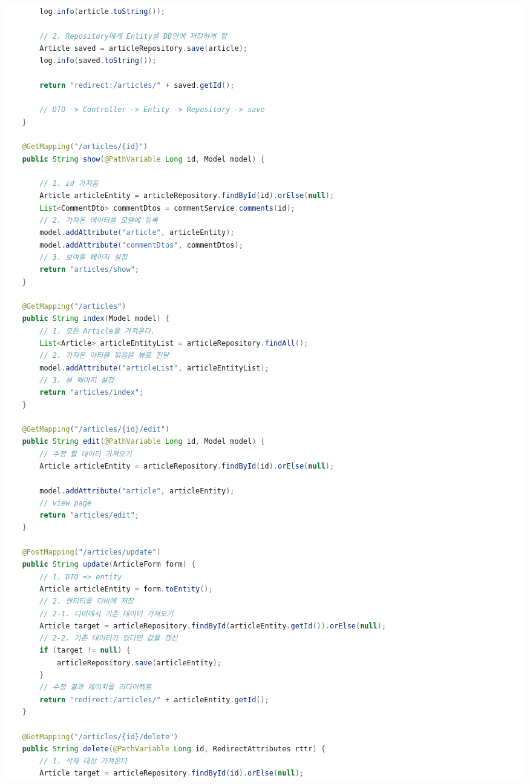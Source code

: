 ```java
        log.info(article.toString());

        // 2. Repository에게 Entity를 DB안에 저장하게 함
        Article saved = articleRepository.save(article);
        log.info(saved.toString());

        return "redirect:/articles/" + saved.getId();

        // DTO -> Controller -> Entity -> Repository -> save
    }

    @GetMapping("/articles/{id}")
    public String show(@PathVariable Long id, Model model) {

        // 1. id 가져옴
        Article articleEntity = articleRepository.findById(id).orElse(null);
        List<CommentDto> commentDtos = commentService.comments(id);
        // 2. 가져온 데이터를 모델에 등록
        model.addAttribute("article", articleEntity);
        model.addAttribute("commentDtos", commentDtos);
        // 3. 보여줄 페이지 설정
        return "articles/show";
    }

    @GetMapping("/articles")
    public String index(Model model) {
        // 1. 모든 Article을 가져온다.
        List<Article> articleEntityList = articleRepository.findAll();
        // 2. 가져온 아티클 묶음을 뷰로 전달
        model.addAttribute("articleList", articleEntityList);
        // 3. 뷰 페이지 설정
        return "articles/index";
    }

    @GetMapping("/articles/{id}/edit")
    public String edit(@PathVariable Long id, Model model) {
        // 수정 할 데이터 가져오기
        Article articleEntity = articleRepository.findById(id).orElse(null);

        model.addAttribute("article", articleEntity);
        // view page
        return "articles/edit";
    }

    @PostMapping("/articles/update")
    public String update(ArticleForm form) {
        // 1. DTO => entity
        Article articleEntity = form.toEntity();
        // 2. 엔티티를 디비에 저장
        // 2-1. 디비에서 기존 데이터 가져오기
        Article target = articleRepository.findById(articleEntity.getId()).orElse(null);
        // 2-2. 기존 데이터가 있다면 값을 갱신
        if (target != null) {
            articleRepository.save(articleEntity);
        }
        // 수정 결과 페이지를 리다이렉트
        return "redirect:/articles/" + articleEntity.getId();
    }

    @GetMapping("/articles/{id}/delete")
    public String delete(@PathVariable Long id, RedirectAttributes rttr) {
        // 1. 삭제 대상 가져온다
        Article target = articleRepository.findById(id).orElse(null);
```